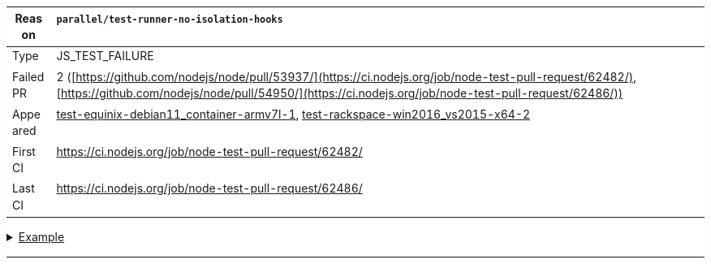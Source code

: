 | Reason | <code>parallel/test-runner-no-isolation-hooks</code> |
| - | :- |
| Type | JS_TEST_FAILURE |
| Failed PR | 2 ([https://github.com/nodejs/node/pull/53937/](https://ci.nodejs.org/job/node-test-pull-request/62482/), [https://github.com/nodejs/node/pull/54950/](https://ci.nodejs.org/job/node-test-pull-request/62486/)) |
| Appeared | [test-equinix-debian11_container-armv7l-1](https://ci.nodejs.org/job/node-test-binary-armv7l/RUN_SUBSET=js,nodes=debian11-armv7l/13670/console), [test-rackspace-win2016_vs2015-x64-2](https://ci.nodejs.org/job/node-test-binary-windows-js-suites/RUN_SUBSET=2,nodes=win2016-COMPILED_BY-vs2022-x86/30297/console) |
| First CI | https://ci.nodejs.org/job/node-test-pull-request/62482/ |
| Last CI | https://ci.nodejs.org/job/node-test-pull-request/62486/ |

<details><summary><a href="https://ci.nodejs.org/job/node-test-binary-armv7l/RUN_SUBSET=js,nodes=debian11-armv7l/13670/console">Example</a></summary></details>

-------

